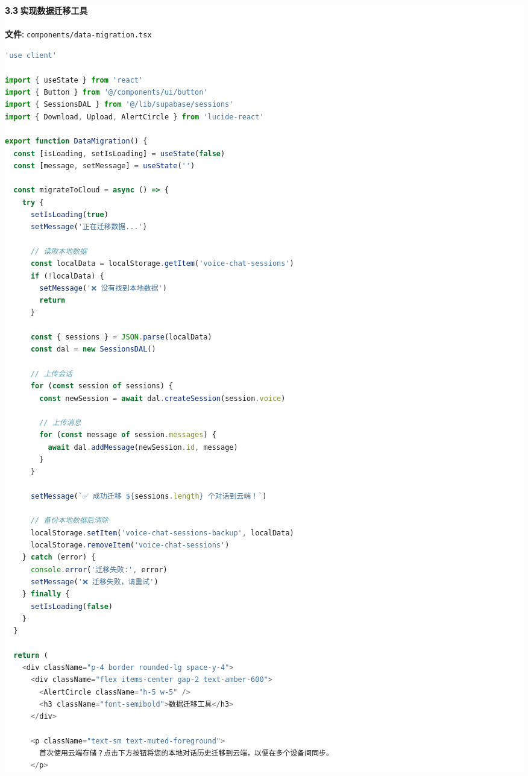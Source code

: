 #### 3.3 实现数据迁移工具

**文件**: `components/data-migration.tsx`

```typescript
'use client'

import { useState } from 'react'
import { Button } from '@/components/ui/button'
import { SessionsDAL } from '@/lib/supabase/sessions'
import { Download, Upload, AlertCircle } from 'lucide-react'

export function DataMigration() {
  const [isLoading, setIsLoading] = useState(false)
  const [message, setMessage] = useState('')

  const migrateToCloud = async () => {
    try {
      setIsLoading(true)
      setMessage('正在迁移数据...')

      // 读取本地数据
      const localData = localStorage.getItem('voice-chat-sessions')
      if (!localData) {
        setMessage('❌ 没有找到本地数据')
        return
      }

      const { sessions } = JSON.parse(localData)
      const dal = new SessionsDAL()

      // 上传会话
      for (const session of sessions) {
        const newSession = await dal.createSession(session.voice)

        // 上传消息
        for (const message of session.messages) {
          await dal.addMessage(newSession.id, message)
        }
      }

      setMessage(`✅ 成功迁移 ${sessions.length} 个对话到云端！`)

      // 备份本地数据后清除
      localStorage.setItem('voice-chat-sessions-backup', localData)
      localStorage.removeItem('voice-chat-sessions')
    } catch (error) {
      console.error('迁移失败:', error)
      setMessage('❌ 迁移失败，请重试')
    } finally {
      setIsLoading(false)
    }
  }

  return (
    <div className="p-4 border rounded-lg space-y-4">
      <div className="flex items-center gap-2 text-amber-600">
        <AlertCircle className="h-5 w-5" />
        <h3 className="font-semibold">数据迁移工具</h3>
      </div>

      <p className="text-sm text-muted-foreground">
        首次使用云端存储？点击下方按钮将您的本地对话历史迁移到云端，以便在多个设备间同步。
      </p>
```